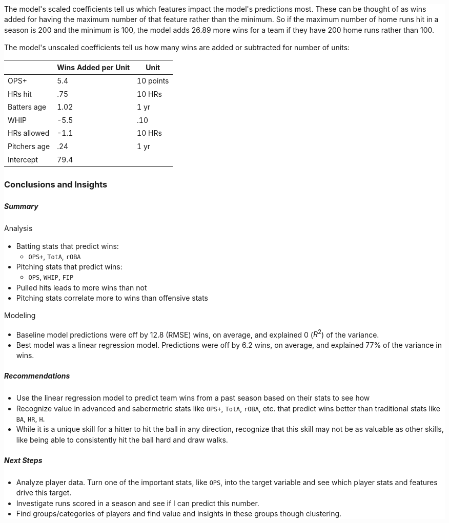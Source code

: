 
The model's scaled coefficients tell us which features impact the model's predictions most. These can be thought of as wins added for having the maximum number of that feature rather than the minimum. So if the maximum number of home runs hit in a season is 200 and the minimum is 100, the model adds 26.89 more wins for a team if they have 200 home runs rather than 100.

The model's unscaled coefficients tell us how many wins are added or subtracted for number of units:

|     |   Wins Added per Unit |    Unit   |
|-----|-----------------------|-----------|
|OPS+ |           5.4         |  10 points |
|HRs hit |        .75         |      10 HRs |
|Batters age |      1.02      |      1 yr |
|WHIP  |          -5.5        |  .10   |
|HRs allowed|    -1.1        |        10 HRs |
|Pitchers age |    .24        |       1 yr      |
|Intercept    |   79.4        |                 |

### Conclusions and Insights

##### Summary

Analysis
- Batting stats that predict wins:
    - `OPS+`, `TotA`, `rOBA`
- Pitching stats that predict wins:
    - `OPS`, `WHIP`, `FIP`
- Pulled hits leads to more wins than not
- Pitching stats correlate more to wins than offensive stats

Modeling
- Baseline model predictions were off by 12.8 (RMSE) wins, on average, and explained 0 ($R^2$) of the variance.
- Best model was a linear regression model. Predictions were off by 6.2 wins, on average, and explained 77% of the variance in wins.

##### Recommendations
- Use the linear regression model to predict team wins from a past season based on their stats to see how 
- Recognize value in advanced and sabermetric stats like `OPS+`, `TotA`, `rOBA`, etc. that predict wins better than traditional stats like `BA`, `HR`, `H`. 
- While it is a unique skill for a hitter to hit the ball in any direction, recognize that this skill may not be as valuable as other skills, like being able to consistently hit the ball hard and draw walks.


##### Next Steps
- Analyze player data. Turn one of the important stats, like `OPS`, into the target variable and see which player stats and features drive this target.
- Investigate runs scored in a season and see if I can predict this number.
- Find groups/categories of players and find value and insights in these groups though clustering.
